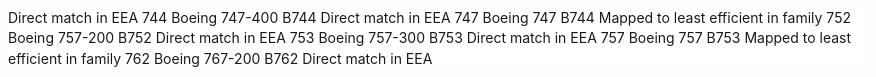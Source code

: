    </td>
   <td style="background-color: null">Direct match in EEA
   </td>
  </tr>
  <tr>
   <td style="background-color: null">744
   </td>
   <td style="background-color: null">Boeing 747-400
   </td>
   <td style="background-color: null">B744
   </td>
   <td style="background-color: null">Direct match in EEA
   </td>
  </tr>
  <tr>
   <td style="background-color: null">747
   </td>
   <td style="background-color: null">Boeing 747
   </td>
   <td style="background-color: null">B744
   </td>
   <td style="background-color: null">Mapped to least efficient in family
   </td>
  </tr>
  <tr>
   <td style="background-color: null">752
   </td>
   <td style="background-color: null">Boeing 757-200
   </td>
   <td style="background-color: null">B752
   </td>
   <td style="background-color: null">Direct match in EEA
   </td>
  </tr>
  <tr>
   <td style="background-color: null">753
   </td>
   <td style="background-color: null">Boeing 757-300
   </td>
   <td style="background-color: null">B753
   </td>
   <td style="background-color: null">Direct match in EEA
   </td>
  </tr>
  <tr>
   <td style="background-color: null">757
   </td>
   <td style="background-color: null">Boeing 757
   </td>
   <td style="background-color: null">B753
   </td>
   <td style="background-color: null">Mapped to least efficient in family
   </td>
  </tr>
  <tr>
   <td style="background-color: null">762
   </td>
   <td style="background-color: null">Boeing 767-200
   </td>
   <td style="background-color: null">B762
   </td>
   <td style="background-color: null">Direct match in EEA
   </td>
  </tr>